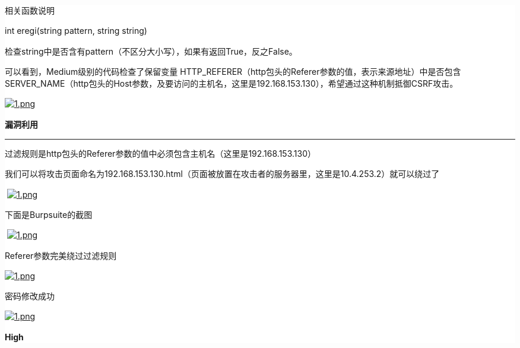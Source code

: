 


相关函数说明



int eregi(string pattern, string string)



检查string中是否含有pattern（不区分大小写），如果有返回True，反之False。



可以看到，Medium级别的代码检查了保留变量 HTTP\_REFERER（http包头的Referer参数的值，表示来源地址）中是否包含SERVER\_NAME（http包头的Host参数，及要访问的主机名，这里是192.168.153.130），希望通过这种机制抵御CSRF攻击。



[![1.png](http://image.3001.net/images/20161031/14778955793490.png!small)](http://image.3001.net/images/20161031/14778955793490.png)



****漏洞利用****

------------



过滤规则是http包头的Referer参数的值中必须包含主机名（这里是192.168.153.130）



我们可以将攻击页面命名为192.168.153.130.html（页面被放置在攻击者的服务器里，这里是10.4.253.2）就可以绕过了



 [![1.png](http://image.3001.net/images/20161031/14778956078386.png!small)](http://image.3001.net/images/20161031/14778956078386.png)



下面是Burpsuite的截图



 [![1.png](http://image.3001.net/images/20161031/1477895636890.png!small)](http://image.3001.net/images/20161031/1477895636890.png)



Referer参数完美绕过过滤规则



[![1.png](http://image.3001.net/images/20161031/14778956835405.png!small)](http://image.3001.net/images/20161031/14778956835405.png)



密码修改成功



[![1.png](http://image.3001.net/images/20161031/14778957125554.png!small)](http://image.3001.net/images/20161031/14778957125554.png)



****High****
